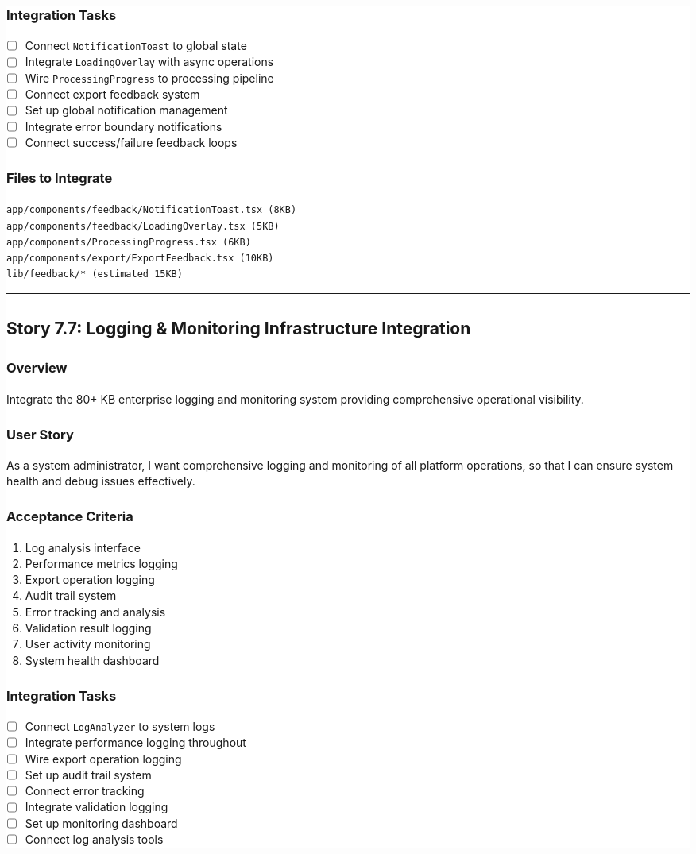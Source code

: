 ### Integration Tasks
- [ ] Connect `NotificationToast` to global state
- [ ] Integrate `LoadingOverlay` with async operations
- [ ] Wire `ProcessingProgress` to processing pipeline
- [ ] Connect export feedback system
- [ ] Set up global notification management
- [ ] Integrate error boundary notifications
- [ ] Connect success/failure feedback loops

### Files to Integrate
```
app/components/feedback/NotificationToast.tsx (8KB)
app/components/feedback/LoadingOverlay.tsx (5KB)
app/components/ProcessingProgress.tsx (6KB)
app/components/export/ExportFeedback.tsx (10KB)
lib/feedback/* (estimated 15KB)
```

---

## Story 7.7: Logging & Monitoring Infrastructure Integration

### Overview
Integrate the 80+ KB enterprise logging and monitoring system providing comprehensive operational visibility.

### User Story
As a system administrator, I want comprehensive logging and monitoring of all platform operations, so that I can ensure system health and debug issues effectively.

### Acceptance Criteria
1. Log analysis interface
2. Performance metrics logging
3. Export operation logging
4. Audit trail system
5. Error tracking and analysis
6. Validation result logging
7. User activity monitoring
8. System health dashboard

### Integration Tasks
- [ ] Connect `LogAnalyzer` to system logs
- [ ] Integrate performance logging throughout
- [ ] Wire export operation logging
- [ ] Set up audit trail system
- [ ] Connect error tracking
- [ ] Integrate validation logging
- [ ] Set up monitoring dashboard
- [ ] Connect log analysis tools
